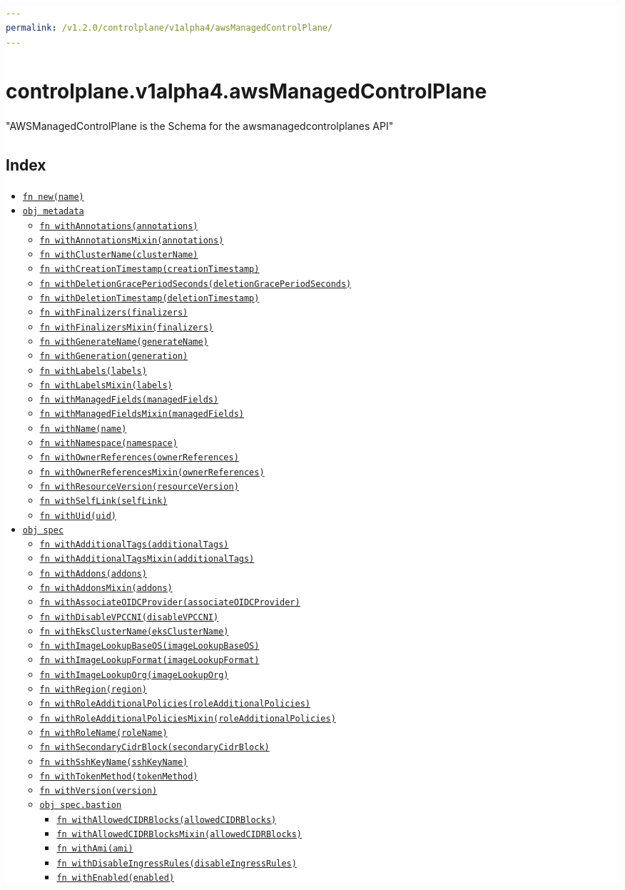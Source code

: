 ```yaml
---
permalink: /v1.2.0/controlplane/v1alpha4/awsManagedControlPlane/
---
```


# controlplane.v1alpha4.awsManagedControlPlane

"AWSManagedControlPlane is the Schema for the awsmanagedcontrolplanes API"

## Index

* [`fn new(name)`](#fn-new)
* [`obj metadata`](#obj-metadata)
  * [`fn withAnnotations(annotations)`](#fn-metadatawithannotations)
  * [`fn withAnnotationsMixin(annotations)`](#fn-metadatawithannotationsmixin)
  * [`fn withClusterName(clusterName)`](#fn-metadatawithclustername)
  * [`fn withCreationTimestamp(creationTimestamp)`](#fn-metadatawithcreationtimestamp)
  * [`fn withDeletionGracePeriodSeconds(deletionGracePeriodSeconds)`](#fn-metadatawithdeletiongraceperiodseconds)
  * [`fn withDeletionTimestamp(deletionTimestamp)`](#fn-metadatawithdeletiontimestamp)
  * [`fn withFinalizers(finalizers)`](#fn-metadatawithfinalizers)
  * [`fn withFinalizersMixin(finalizers)`](#fn-metadatawithfinalizersmixin)
  * [`fn withGenerateName(generateName)`](#fn-metadatawithgeneratename)
  * [`fn withGeneration(generation)`](#fn-metadatawithgeneration)
  * [`fn withLabels(labels)`](#fn-metadatawithlabels)
  * [`fn withLabelsMixin(labels)`](#fn-metadatawithlabelsmixin)
  * [`fn withManagedFields(managedFields)`](#fn-metadatawithmanagedfields)
  * [`fn withManagedFieldsMixin(managedFields)`](#fn-metadatawithmanagedfieldsmixin)
  * [`fn withName(name)`](#fn-metadatawithname)
  * [`fn withNamespace(namespace)`](#fn-metadatawithnamespace)
  * [`fn withOwnerReferences(ownerReferences)`](#fn-metadatawithownerreferences)
  * [`fn withOwnerReferencesMixin(ownerReferences)`](#fn-metadatawithownerreferencesmixin)
  * [`fn withResourceVersion(resourceVersion)`](#fn-metadatawithresourceversion)
  * [`fn withSelfLink(selfLink)`](#fn-metadatawithselflink)
  * [`fn withUid(uid)`](#fn-metadatawithuid)
* [`obj spec`](#obj-spec)
  * [`fn withAdditionalTags(additionalTags)`](#fn-specwithadditionaltags)
  * [`fn withAdditionalTagsMixin(additionalTags)`](#fn-specwithadditionaltagsmixin)
  * [`fn withAddons(addons)`](#fn-specwithaddons)
  * [`fn withAddonsMixin(addons)`](#fn-specwithaddonsmixin)
  * [`fn withAssociateOIDCProvider(associateOIDCProvider)`](#fn-specwithassociateoidcprovider)
  * [`fn withDisableVPCCNI(disableVPCCNI)`](#fn-specwithdisablevpccni)
  * [`fn withEksClusterName(eksClusterName)`](#fn-specwitheksclustername)
  * [`fn withImageLookupBaseOS(imageLookupBaseOS)`](#fn-specwithimagelookupbaseos)
  * [`fn withImageLookupFormat(imageLookupFormat)`](#fn-specwithimagelookupformat)
  * [`fn withImageLookupOrg(imageLookupOrg)`](#fn-specwithimagelookuporg)
  * [`fn withRegion(region)`](#fn-specwithregion)
  * [`fn withRoleAdditionalPolicies(roleAdditionalPolicies)`](#fn-specwithroleadditionalpolicies)
  * [`fn withRoleAdditionalPoliciesMixin(roleAdditionalPolicies)`](#fn-specwithroleadditionalpoliciesmixin)
  * [`fn withRoleName(roleName)`](#fn-specwithrolename)
  * [`fn withSecondaryCidrBlock(secondaryCidrBlock)`](#fn-specwithsecondarycidrblock)
  * [`fn withSshKeyName(sshKeyName)`](#fn-specwithsshkeyname)
  * [`fn withTokenMethod(tokenMethod)`](#fn-specwithtokenmethod)
  * [`fn withVersion(version)`](#fn-specwithversion)
  * [`obj spec.bastion`](#obj-specbastion)
    * [`fn withAllowedCIDRBlocks(allowedCIDRBlocks)`](#fn-specbastionwithallowedcidrblocks)
    * [`fn withAllowedCIDRBlocksMixin(allowedCIDRBlocks)`](#fn-specbastionwithallowedcidrblocksmixin)
    * [`fn withAmi(ami)`](#fn-specbastionwithami)
    * [`fn withDisableIngressRules(disableIngressRules)`](#fn-specbastionwithdisableingressrules)
    * [`fn withEnabled(enabled)`](#fn-specbastionwithenabled)